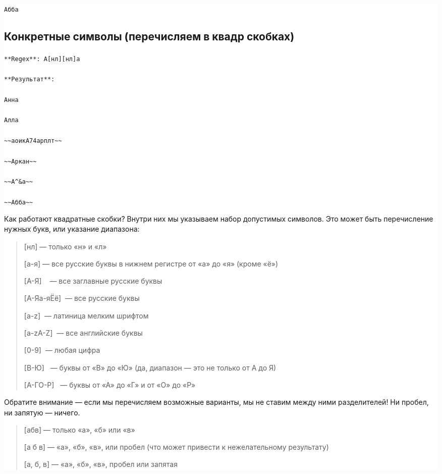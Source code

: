 ```
Абба
```

## Конкретные символы (перечисляем в квадр скобках)

```
**Regex**: А[нл][нл]а

**Результат**:

Анна

Алла

~~аоикА74арплт~~

~~Аркан~~

~~А^&а~~

~~Абба~~
```

Как работают квадратные скобки? Внутри них мы указываем набор допустимых символов. Это может быть перечисление нужных букв, или указание диапазона:

> [нл] — только «н» и «л»
> 
> [а-я] — все русские буквы в нижнем регистре от «а» до «я» (кроме «ё»)
> 
> [А-Я]    — все заглавные русские буквы
> 
> [А-Яа-яЁё]  — все русские буквы
> 
> [a-z]  — латиница мелким шрифтом
> 
> [a-zA-Z]  — все английские буквы
> 
> [0-9]  — любая цифра
> 
> [В-Ю]   — буквы от «В» до «Ю» (да, диапазон — это не только от А до Я)
> 
> [А-ГО-Р]   — буквы от «А» до «Г» и от «О» до «Р»

Обратите внимание — если мы перечисляем возможные варианты, мы не ставим между ними разделителей! Ни пробел, ни запятую — ничего.

> [абв] — только «а», «б» или «в»
> 
> [а б в] — «а», «б», «в», или пробел (что может привести к нежелательному результату)
> 
> [а, б, в] — «а», «б», «в», пробел или запятая
